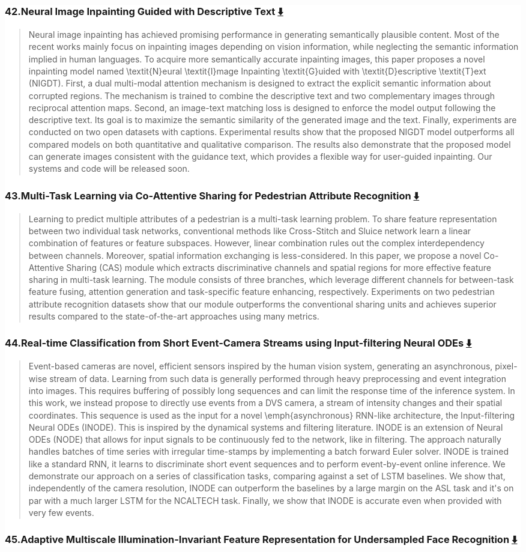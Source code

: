 ### 42.Neural Image Inpainting Guided with Descriptive Text  [ :arrow_down: ](https://arxiv.org/pdf/2004.03212.pdf)
>  Neural image inpainting has achieved promising performance in generating semantically plausible content. Most of the recent works mainly focus on inpainting images depending on vision information, while neglecting the semantic information implied in human languages. To acquire more semantically accurate inpainting images, this paper proposes a novel inpainting model named \textit{N}eural \textit{I}mage Inpainting \textit{G}uided with \textit{D}escriptive \textit{T}ext (NIGDT). First, a dual multi-modal attention mechanism is designed to extract the explicit semantic information about corrupted regions. The mechanism is trained to combine the descriptive text and two complementary images through reciprocal attention maps. Second, an image-text matching loss is designed to enforce the model output following the descriptive text. Its goal is to maximize the semantic similarity of the generated image and the text. Finally, experiments are conducted on two open datasets with captions. Experimental results show that the proposed NIGDT model outperforms all compared models on both quantitative and qualitative comparison. The results also demonstrate that the proposed model can generate images consistent with the guidance text, which provides a flexible way for user-guided inpainting. Our systems and code will be released soon. 
### 43.Multi-Task Learning via Co-Attentive Sharing for Pedestrian Attribute Recognition  [ :arrow_down: ](https://arxiv.org/pdf/2004.03164.pdf)
>  Learning to predict multiple attributes of a pedestrian is a multi-task learning problem. To share feature representation between two individual task networks, conventional methods like Cross-Stitch and Sluice network learn a linear combination of features or feature subspaces. However, linear combination rules out the complex interdependency between channels. Moreover, spatial information exchanging is less-considered. In this paper, we propose a novel Co-Attentive Sharing (CAS) module which extracts discriminative channels and spatial regions for more effective feature sharing in multi-task learning. The module consists of three branches, which leverage different channels for between-task feature fusing, attention generation and task-specific feature enhancing, respectively. Experiments on two pedestrian attribute recognition datasets show that our module outperforms the conventional sharing units and achieves superior results compared to the state-of-the-art approaches using many metrics. 
### 44.Real-time Classification from Short Event-Camera Streams using Input-filtering Neural ODEs  [ :arrow_down: ](https://arxiv.org/pdf/2004.03156.pdf)
>  Event-based cameras are novel, efficient sensors inspired by the human vision system, generating an asynchronous, pixel-wise stream of data. Learning from such data is generally performed through heavy preprocessing and event integration into images. This requires buffering of possibly long sequences and can limit the response time of the inference system. In this work, we instead propose to directly use events from a DVS camera, a stream of intensity changes and their spatial coordinates. This sequence is used as the input for a novel \emph{asynchronous} RNN-like architecture, the Input-filtering Neural ODEs (INODE). This is inspired by the dynamical systems and filtering literature. INODE is an extension of Neural ODEs (NODE) that allows for input signals to be continuously fed to the network, like in filtering. The approach naturally handles batches of time series with irregular time-stamps by implementing a batch forward Euler solver. INODE is trained like a standard RNN, it learns to discriminate short event sequences and to perform event-by-event online inference. We demonstrate our approach on a series of classification tasks, comparing against a set of LSTM baselines. We show that, independently of the camera resolution, INODE can outperform the baselines by a large margin on the ASL task and it's on par with a much larger LSTM for the NCALTECH task. Finally, we show that INODE is accurate even when provided with very few events. 
### 45.Adaptive Multiscale Illumination-Invariant Feature Representation for Undersampled Face Recognition  [ :arrow_down: ](https://arxiv.org/pdf/2004.03153.pdf)